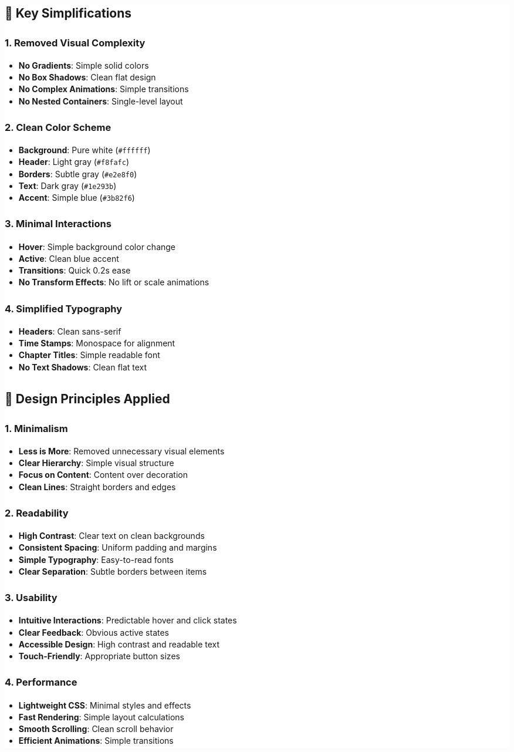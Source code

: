 ## 🚀 **Key Simplifications**

### **1. Removed Visual Complexity**
- **No Gradients**: Simple solid colors
- **No Box Shadows**: Clean flat design
- **No Complex Animations**: Simple transitions
- **No Nested Containers**: Single-level layout

### **2. Clean Color Scheme**
- **Background**: Pure white (`#ffffff`)
- **Header**: Light gray (`#f8fafc`)
- **Borders**: Subtle gray (`#e2e8f0`)
- **Text**: Dark gray (`#1e293b`)
- **Accent**: Simple blue (`#3b82f6`)

### **3. Minimal Interactions**
- **Hover**: Simple background color change
- **Active**: Clean blue accent
- **Transitions**: Quick 0.2s ease
- **No Transform Effects**: No lift or scale animations

### **4. Simplified Typography**
- **Headers**: Clean sans-serif
- **Time Stamps**: Monospace for alignment
- **Chapter Titles**: Simple readable font
- **No Text Shadows**: Clean flat text

## 🎨 **Design Principles Applied**

### **1. Minimalism**
- **Less is More**: Removed unnecessary visual elements
- **Clear Hierarchy**: Simple visual structure
- **Focus on Content**: Content over decoration
- **Clean Lines**: Straight borders and edges

### **2. Readability**
- **High Contrast**: Clear text on clean backgrounds
- **Consistent Spacing**: Uniform padding and margins
- **Simple Typography**: Easy-to-read fonts
- **Clear Separation**: Subtle borders between items

### **3. Usability**
- **Intuitive Interactions**: Predictable hover and click states
- **Clear Feedback**: Obvious active states
- **Accessible Design**: High contrast and readable text
- **Touch-Friendly**: Appropriate button sizes

### **4. Performance**
- **Lightweight CSS**: Minimal styles and effects
- **Fast Rendering**: Simple layout calculations
- **Smooth Scrolling**: Clean scroll behavior
- **Efficient Animations**: Simple transitions
